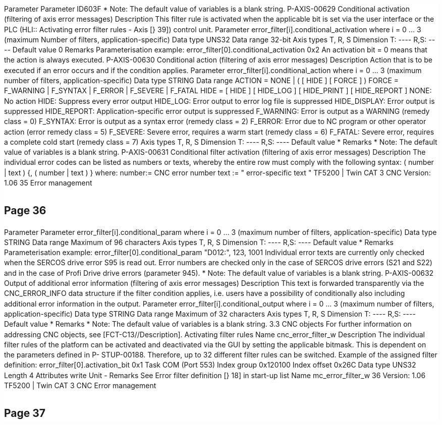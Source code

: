 Parameter <all actions> Parameter ID603F * Note: The default value of variables is a blank string. P-AXIS-00629 Conditional activation (filtering of axis error messages) Description This filter rule is activated when the applicable bit is set via the user interface or the PLC (HLI:: Activating error filter rules - Axis [} 39]) control unit. Parameter error_filter[i].conditional_activation where i = 0 ... 3 (maximum Number of filters, application-specific) Data type UNS32 Data range 32-bit Axis types T, R, S Dimension T: ---- R,S: ---- Default value 0 Remarks Parameterisation example: error_filter[0].conditional_activation 0x2 An activation bit = 0 means that the action is always executed. P-AXIS-00630 Conditional action (filtering of axis error messages) Description Action that is to be executed if an error occurs and if the condition applies. Parameter error_filter[i].conditional_action where i = 0 ... 3 (maximum number of filters, application-specific) Data type STRING Data range ACTION = NONE | ( [ HIDE ] [ FORCE ] ) FORCE = F_WARNING | F_SYNTAX | F_ERROR | F_SEVERE | F_FATAL HIDE = [ HIDE ] [ HIDE_LOG ] [ HIDE_PRINT ] [ HIDE_REPORT ] NONE: No action HIDE: Suppress every error output HIDE_LOG: Error output to error log file is suppressed HIDE_DISPLAY: Error output is suppressed HIDE_REPORT: Application-specific error output is suppressed F_WARNING: Error is output as a WARNING (remedy class = 0) F_SYNTAX: Error is output as a syntax error (remedy class = 2) F_ERROR: Error due to NC program or other operator action (error remedy class = 5) F_SEVERE: Severe error, requires a warm start (remedy class = 6) F_FATAL: Severe error, requires a complete cold start (remedy class = 7) Axis types T, R, S Dimension T: ---- R,S: ---- Default value * Remarks * Note: The default value of variables is a blank string. P-AXIS-00631 Conditional filter activation (filtering of axis error messages) Description The individual error codes can be listed as numbers or texts, whereby the entire row must comply with the following syntax: ( number | text ) {, ( number | text ) } where: number:= CNC error number text := " error-specific text " TF5200 | Twin CAT 3 CNC Version: 1.06 35 Error management
## Page 36

Parameter Parameter error_filter[i].conditional_param where i = 0 ... 3 (maximum number of filters, application-specific) Data type STRING Data range Maximum of 96 characters Axis types T, R, S Dimension T: ---- R,S: ---- Default value * Remarks Parameterisation example: error_filter[0].conditional_param "D012:", 123, 1001 Individual error texts are currently only checked when the SERCOS drive error S95 is read out. Error numbers are checked only in the case of SERCOS drive errors (S21 and S22) and in the case of Profi Drive drive errors (parameter 945). * Note: The default value of variables is a blank string. P-AXIS-00632 Output of additional error information (filtering of axis error messages) Description This text is forwarded transparently via the CNC_ERROR_INFO data structure if the filter condition applies, i.e. users have a possibility of conditionally also including additional error information in the output. Parameter error_filter[i].conditional_output where i = 0 ... 3 (maximum number of filters, application-specific) Data type STRING Data range Maximum of 32 characters Axis types T, R, S Dimension T: ---- R,S: ---- Default value * Remarks * Note: The default value of variables is a blank string. 3.3 CNC objects For further information on addressing CNC objects, see [FCT-C13//Description]. Activating filter rules Name cnc_error_filter_w Description The individual filter rules of the platform can be activated and deactivated via the GUI by setting the applicable bitmask. This is dependent on the parameters defined in P- STUP-00188. Therefore, up to 32 different filter rules can be switched. Example of the assigned filter definition: error_filter[0].activation_bit 0x1 Task COM (Port 553) Index group 0x120100 Index offset 0x26C Data type UNS32 Length 4 Attributes write Unit - Remarks See Error filter definition [} 18] in start-up list Name mc_error_filter_w 36 Version: 1.06 TF5200 | Twin CAT 3 CNC Error management
## Page 37
